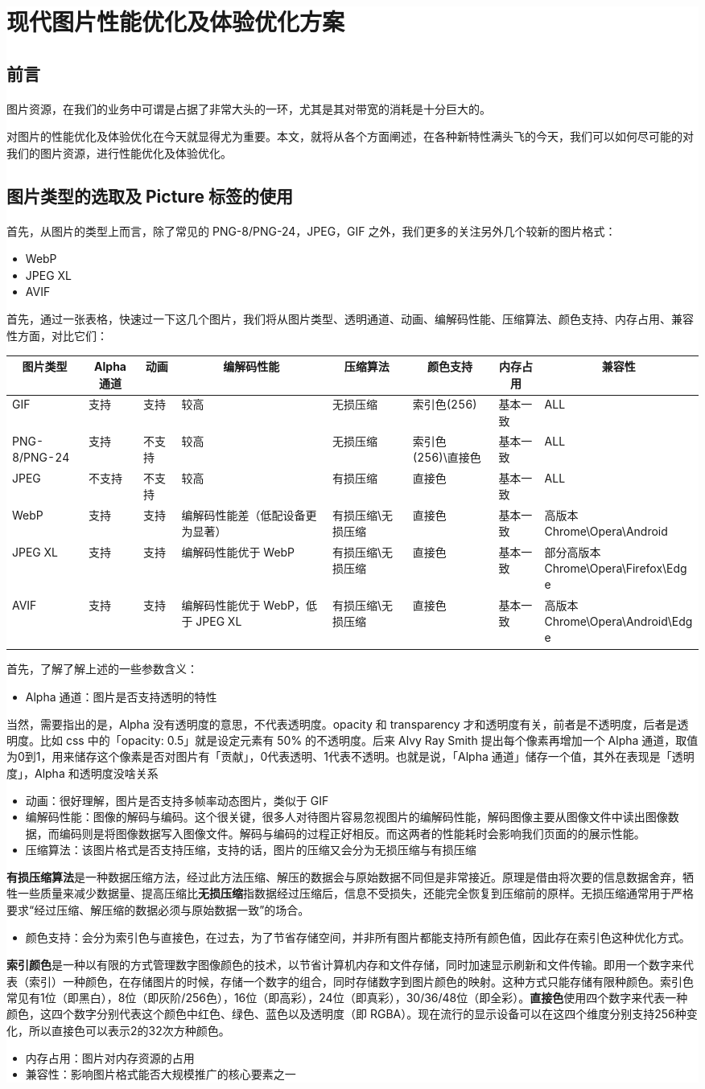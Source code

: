 # 现代图片性能优化及体验优化方案

## 前言

图片资源，在我们的业务中可谓是占据了非常大头的一环，尤其是其对带宽的消耗是十分巨大的。

对图片的性能优化及体验优化在今天就显得尤为重要。本文，就将从各个方面阐述，在各种新特性满头飞的今天，我们可以如何尽可能的对我们的图片资源，进行性能优化及体验优化。

## 图片类型的选取及 Picture 标签的使用

首先，从图片的类型上而言，除了常见的 PNG-8/PNG-24，JPEG，GIF 之外，我们更多的关注另外几个较新的图片格式：

- WebP
- JPEG XL
- AVIF

首先，通过一张表格，快速过一下这几个图片，我们将从图片类型、透明通道、动画、编解码性能、压缩算法、颜色支持、内存占用、兼容性方面，对比它们：

| 图片类型     | Alpha 通道 | 动画   | 编解码性能                        | 压缩算法          | 颜色支持           | 内存占用 | 兼容性                               |
| ------------ | ---------- | ------ | --------------------------------- | ----------------- | ------------------ | -------- | ------------------------------------ |
| GIF          | 支持       | 支持   | 较高                              | 无损压缩          | 索引色(256)        | 基本一致 | ALL                                  |
| PNG-8/PNG-24 | 支持       | 不支持 | 较高                              | 无损压缩          | 索引色(256)\直接色 | 基本一致 | ALL                                  |
| JPEG         | 不支持     | 不支持 | 较高                              | 有损压缩          | 直接色             | 基本一致 | ALL                                  |
| WebP         | 支持       | 支持   | 编解码性能差（低配设备更为显著）  | 有损压缩\无损压缩 | 直接色             | 基本一致 | 高版本 Chrome\Opera\Android          |
| JPEG XL      | 支持       | 支持   | 编解码性能优于 WebP               | 有损压缩\无损压缩 | 直接色             | 基本一致 | 部分高版本 Chrome\Opera\Firefox\Edge |
| AVIF         | 支持       | 支持   | 编解码性能优于 WebP，低于 JPEG XL | 有损压缩\无损压缩 | 直接色             | 基本一致 | 高版本 Chrome\Opera\Android\Edge     |

首先，了解了解上述的一些参数含义：

- Alpha 通道：图片是否支持透明的特性

当然，需要指出的是，Alpha 没有透明度的意思，不代表透明度。opacity 和 transparency 才和透明度有关，前者是不透明度，后者是透明度。比如 css 中的「opacity: 0.5」就是设定元素有 50% 的不透明度。后来 Alvy Ray Smith 提出每个像素再增加一个 Alpha 通道，取值为0到1，用来储存这个像素是否对图片有「贡献」，0代表透明、1代表不透明。也就是说，「Alpha 通道」储存一个值，其外在表现是「透明度」，Alpha 和透明度没啥关系

- 动画：很好理解，图片是否支持多帧率动态图片，类似于 GIF
- 编解码性能：图像的解码与编码。这个很关键，很多人对待图片容易忽视图片的编解码性能，解码图像主要从图像文件中读出图像数据，而编码则是将图像数据写入图像文件。解码与编码的过程正好相反。而这两者的性能耗时会影响我们页面的的展示性能。
- 压缩算法：该图片格式是否支持压缩，支持的话，图片的压缩又会分为无损压缩与有损压缩

**有损压缩算法**是一种数据压缩方法，经过此方法压缩、解压的数据会与原始数据不同但是非常接近。原理是借由将次要的信息数据舍弃，牺牲一些质量来减少数据量、提高压缩比**无损压缩**指数据经过压缩后，信息不受损失，还能完全恢复到压缩前的原样。无损压缩通常用于严格要求“经过压缩、解压缩的数据必须与原始数据一致”的场合。

- 颜色支持：会分为索引色与直接色，在过去，为了节省存储空间，并非所有图片都能支持所有颜色值，因此存在索引色这种优化方式。

**索引颜色**是一种以有限的方式管理数字图像颜色的技术，以节省计算机内存和文件存储，同时加速显示刷新和文件传输。即用一个数字来代表（索引）一种颜色，在存储图片的时候，存储一个数字的组合，同时存储数字到图片颜色的映射。这种方式只能存储有限种颜色。索引色常见有1位（即黑白），8位（即灰阶/256色），16位（即高彩），24位（即真彩），30/36/48位（即全彩）。**直接色**使用四个数字来代表一种颜色，这四个数字分别代表这个颜色中红色、绿色、蓝色以及透明度（即 RGBA）。现在流行的显示设备可以在这四个维度分别支持256种变化，所以直接色可以表示2的32次方种颜色。

- 内存占用：图片对内存资源的占用
- 兼容性：影响图片格式能否大规模推广的核心要素之一
